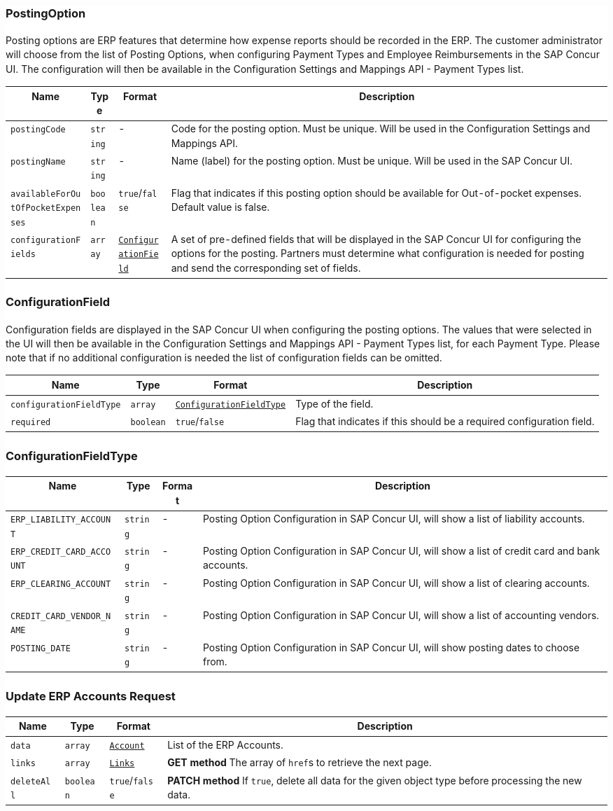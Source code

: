 ### <a name="erp-posting-option"></a>PostingOption
Posting options are ERP features that determine how expense reports should be recorded in the ERP. The customer administrator will choose from the list of Posting Options,
when configuring Payment Types and Employee Reimbursements in the SAP Concur UI. The configuration will then be available in the Configuration Settings and Mappings API - Payment Types list.

| Name          | Type     | Format | Description                                                                                                                                                                                                                     |
|---------------|----------|--------|---------------------------------------------------------------------------------------------------------------------------------------------------------------------------------------------------------------------------------|
| `postingCode` | `string` | - | Code for the posting option. Must be unique. Will be used in the Configuration Settings and Mappings API.                                                                                                                       |
| `postingName` | `string` | - | Name (label) for the posting option. Must be unique. Will be used in the SAP Concur UI.                                                                                                                                         |
| `availableForOutOfPocketExpenses` | `boolean` | `true`/`false` | Flag that indicates if this posting option should be available for Out-of-pocket expenses. Default value is false.                                                                                                              |
| `configurationFields` | `array` | [`ConfigurationField`](#configuration-field) | A set of pre-defined fields that will be displayed in the SAP Concur UI for configuring the options for the posting. Partners must determine what configuration is needed for posting and send the corresponding set of fields. |

### <a name="configuration-field"></a>ConfigurationField
Configuration fields are displayed in the SAP Concur UI when configuring the posting options. The values that were selected in the UI will then be available in the Configuration Settings and Mappings API - Payment Types list, for each Payment Type.
Please note that if no additional configuration is needed the list of configuration fields can be omitted.

| Name                     | Type     | Format | Description                                                          |
|--------------------------|----------|--------|----------------------------------------------------------------------|
| `configurationFieldType` | `array` | [`ConfigurationFieldType`](#configuration-field-type) | Type of the field.  |                                                 |
| `required`               | `boolean` | `true`/`false`| Flag that indicates if this should be a required configuration field. |

### <a name="configuration-field-type"></a>ConfigurationFieldType

| Name                         | Type     | Format | Description                                                                                       |
|------------------------------|----------|--------|---------------------------------------------------------------------------------------------------|
| `ERP_LIABILITY_ACCOUNT`   | `string` | -      | Posting Option Configuration in SAP Concur UI, will show a list of liability accounts.            |
| `ERP_CREDIT_CARD_ACCOUNT`   | `string` | -      | Posting Option Configuration in SAP Concur UI, will show a list of credit card and bank accounts. |
| `ERP_CLEARING_ACCOUNT`   | `string` | -      | Posting Option Configuration in SAP Concur UI, will show a list of clearing accounts.             |
| `CREDIT_CARD_VENDOR_NAME`   | `string` | -      | Posting Option Configuration in SAP Concur UI, will show a list of accounting vendors.            |
| `POSTING_DATE`   | `string` | -      | Posting Option Configuration in SAP Concur UI, will show posting dates to choose from.            |

### <a name="list-of-account"></a>Update ERP Accounts Request

|Name|Type|Format|Description|
|---|---|---|---|
`data`|`array`|[`Account`](#erp-account)| List of the ERP Accounts.|
`links`|`array`|[`Links`](#links)| **GET method** The array of `href`s to retrieve the next page.|
`deleteAll`|`boolean`|`true`/`false`| **PATCH method** If `true`, delete all data for the given object type before processing the new data.|
